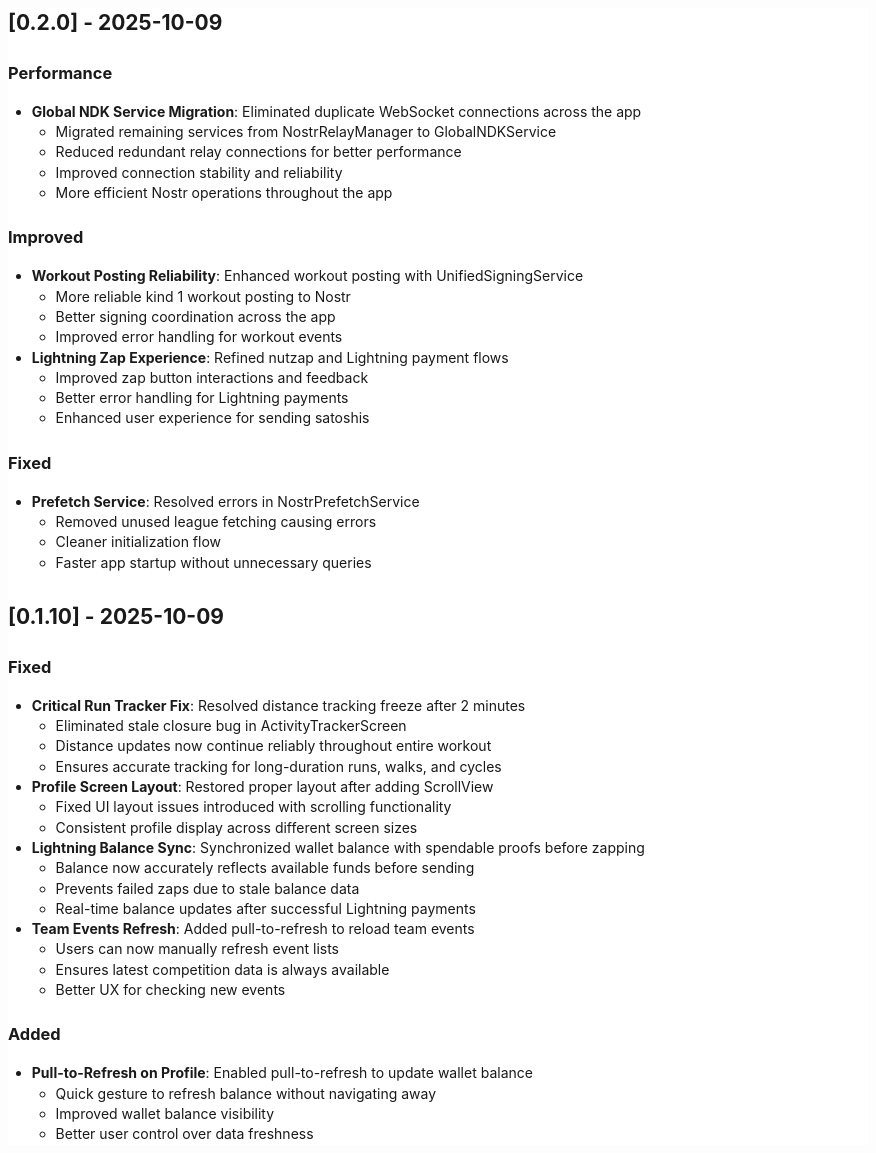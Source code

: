 ## [0.2.0] - 2025-10-09

### Performance
- **Global NDK Service Migration**: Eliminated duplicate WebSocket connections across the app
  - Migrated remaining services from NostrRelayManager to GlobalNDKService
  - Reduced redundant relay connections for better performance
  - Improved connection stability and reliability
  - More efficient Nostr operations throughout the app

### Improved
- **Workout Posting Reliability**: Enhanced workout posting with UnifiedSigningService
  - More reliable kind 1 workout posting to Nostr
  - Better signing coordination across the app
  - Improved error handling for workout events
- **Lightning Zap Experience**: Refined nutzap and Lightning payment flows
  - Improved zap button interactions and feedback
  - Better error handling for Lightning payments
  - Enhanced user experience for sending satoshis

### Fixed
- **Prefetch Service**: Resolved errors in NostrPrefetchService
  - Removed unused league fetching causing errors
  - Cleaner initialization flow
  - Faster app startup without unnecessary queries

## [0.1.10] - 2025-10-09

### Fixed
- **Critical Run Tracker Fix**: Resolved distance tracking freeze after 2 minutes
  - Eliminated stale closure bug in ActivityTrackerScreen
  - Distance updates now continue reliably throughout entire workout
  - Ensures accurate tracking for long-duration runs, walks, and cycles
- **Profile Screen Layout**: Restored proper layout after adding ScrollView
  - Fixed UI layout issues introduced with scrolling functionality
  - Consistent profile display across different screen sizes
- **Lightning Balance Sync**: Synchronized wallet balance with spendable proofs before zapping
  - Balance now accurately reflects available funds before sending
  - Prevents failed zaps due to stale balance data
  - Real-time balance updates after successful Lightning payments
- **Team Events Refresh**: Added pull-to-refresh to reload team events
  - Users can now manually refresh event lists
  - Ensures latest competition data is always available
  - Better UX for checking new events

### Added
- **Pull-to-Refresh on Profile**: Enabled pull-to-refresh to update wallet balance
  - Quick gesture to refresh balance without navigating away
  - Improved wallet balance visibility
  - Better user control over data freshness
